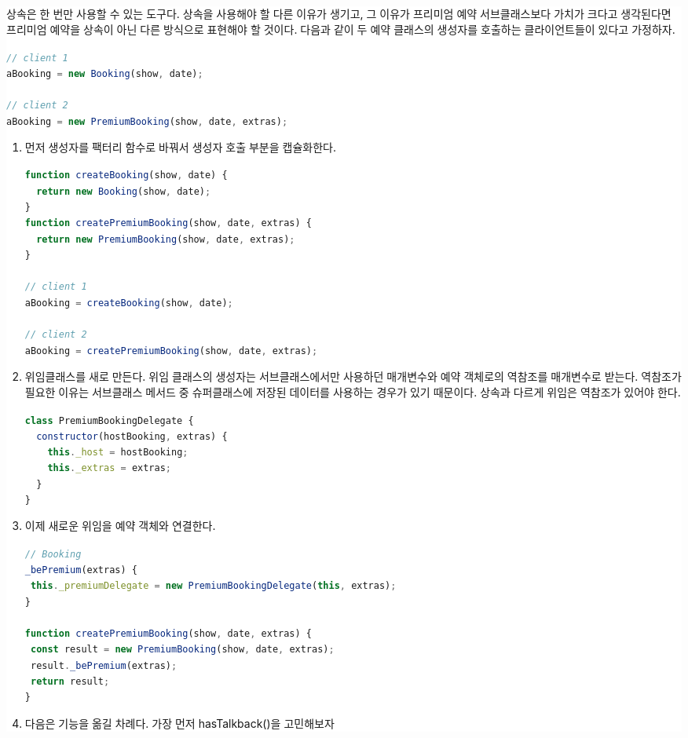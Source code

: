 상속은 한 번만 사용할 수 있는 도구다. 상속을 사용해야 할 다른 이유가 생기고, 그 이유가 프리미엄 예약 서브클래스보다 가치가 크다고 생각된다면 프리미엄 예약을 상속이 아닌 다른 방식으로 표현해야 할 것이다. 다음과 같이 두 예약 클래스의 생성자를 호출하는 클라이언트들이 있다고 가정하자.

```jsx
// client 1
aBooking = new Booking(show, date);

// client 2
aBooking = new PremiumBooking(show, date, extras);
```

1. 먼저 생성자를 팩터리 함수로 바꿔서 생성자 호출 부분을 캡슐화한다.

   ```jsx
   function createBooking(show, date) {
     return new Booking(show, date);
   }
   function createPremiumBooking(show, date, extras) {
     return new PremiumBooking(show, date, extras);
   }

   // client 1
   aBooking = createBooking(show, date);

   // client 2
   aBooking = createPremiumBooking(show, date, extras);
   ```

2. 위임클래스를 새로 만든다. 위임 클래스의 생성자는 서브클래스에서만 사용하던 매개변수와 예약 객체로의 역참조를 매개변수로 받는다. 역참조가 필요한 이유는 서브클래스 메서드 중 슈퍼클래스에 저장된 데이터를 사용하는 경우가 있기 때문이다. 상속과 다르게 위임은 역참조가 있어야 한다.

   ```jsx
   class PremiumBookingDelegate {
     constructor(hostBooking, extras) {
       this._host = hostBooking;
       this._extras = extras;
     }
   }
   ```

3. 이제 새로운 위임을 예약 객체와 연결한다.

   ```jsx
   // Booking
   _bePremium(extras) {
   	this._premiumDelegate = new PremiumBookingDelegate(this, extras);
   }

   function createPremiumBooking(show, date, extras) {
   	const result = new PremiumBooking(show, date, extras);
   	result._bePremium(extras);
   	return result;
   }
   ```

4. 다음은 기능을 옮길 차례다. 가장 먼저 hasTalkback()을 고민해보자
